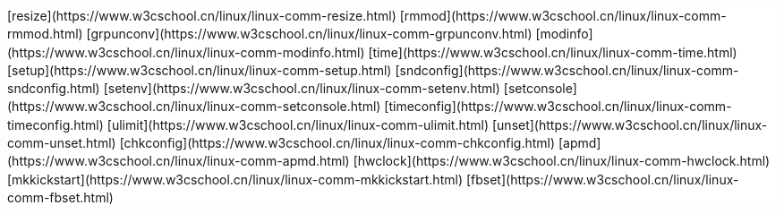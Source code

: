 <td >[resize](https://www.w3cschool.cn/linux/linux-comm-resize.html)
</td>
</tr>
<tr >

<td >[rmmod](https://www.w3cschool.cn/linux/linux-comm-rmmod.html)
</td>

<td >[grpunconv](https://www.w3cschool.cn/linux/linux-comm-grpunconv.html)
</td>

<td >[modinfo](https://www.w3cschool.cn/linux/linux-comm-modinfo.html)
</td>

<td >[time](https://www.w3cschool.cn/linux/linux-comm-time.html)
</td>
</tr>
<tr >

<td >[setup](https://www.w3cschool.cn/linux/linux-comm-setup.html)
</td>

<td >[sndconfig](https://www.w3cschool.cn/linux/linux-comm-sndconfig.html)
</td>

<td >[setenv](https://www.w3cschool.cn/linux/linux-comm-setenv.html)
</td>

<td >[setconsole](https://www.w3cschool.cn/linux/linux-comm-setconsole.html)
</td>
</tr>
<tr >

<td >[timeconfig](https://www.w3cschool.cn/linux/linux-comm-timeconfig.html)
</td>

<td >[ulimit](https://www.w3cschool.cn/linux/linux-comm-ulimit.html)
</td>

<td >[unset](https://www.w3cschool.cn/linux/linux-comm-unset.html)
</td>

<td >[chkconfig](https://www.w3cschool.cn/linux/linux-comm-chkconfig.html)
</td>
</tr>
<tr >

<td >[apmd](https://www.w3cschool.cn/linux/linux-comm-apmd.html)
</td>

<td >[hwclock](https://www.w3cschool.cn/linux/linux-comm-hwclock.html)
</td>

<td >[mkkickstart](https://www.w3cschool.cn/linux/linux-comm-mkkickstart.html)
</td>

<td >[fbset](https://www.w3cschool.cn/linux/linux-comm-fbset.html)
</td>
</tr>
<tr >
